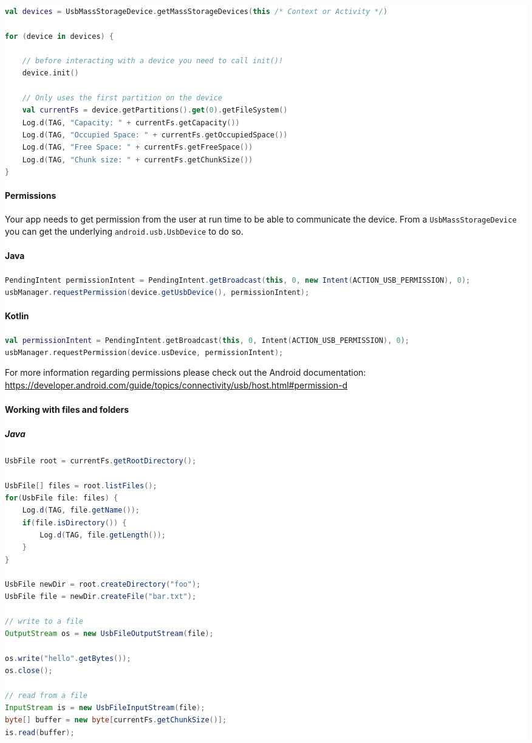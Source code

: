 ```kotlin
val devices = UsbMassStorageDevice.getMassStorageDevices(this /* Context or Activity */)

for (device in devices) {

    // before interacting with a device you need to call init()!
    device.init()

    // Only uses the first partition on the device
    val currentFs = device.getPartitions().get(0).getFileSystem()
    Log.d(TAG, "Capacity: " + currentFs.getCapacity())
    Log.d(TAG, "Occupied Space: " + currentFs.getOccupiedSpace())
    Log.d(TAG, "Free Space: " + currentFs.getFreeSpace())
    Log.d(TAG, "Chunk size: " + currentFs.getChunkSize())
}
```

#### Permissions

Your app needs to get permission from the user at run time to be able to communicate the device. From a `UsbMassStorageDevice` you can get the underlying `android.usb.UsbDevice` to do so.

#### Java
```java
PendingIntent permissionIntent = PendingIntent.getBroadcast(this, 0, new Intent(ACTION_USB_PERMISSION), 0);
usbManager.requestPermission(device.getUsbDevice(), permissionIntent);
````

#### Kotlin

```kotlin
val permissionIntent = PendingIntent.getBroadcast(this, 0, Intent(ACTION_USB_PERMISSION), 0);
usbManager.requestPermission(device.usDevice, permissionIntent);
```

For more information regarding permissions please check out the Android documentation: https://developer.android.com/guide/topics/connectivity/usb/host.html#permission-d

#### Working with files and folders

##### Java

```java
UsbFile root = currentFs.getRootDirectory();

UsbFile[] files = root.listFiles();
for(UsbFile file: files) {
    Log.d(TAG, file.getName());
    if(file.isDirectory()) {
        Log.d(TAG, file.getLength());
    }
}

UsbFile newDir = root.createDirectory("foo");
UsbFile file = newDir.createFile("bar.txt");

// write to a file
OutputStream os = new UsbFileOutputStream(file);

os.write("hello".getBytes());
os.close();

// read from a file
InputStream is = new UsbFileInputStream(file);
byte[] buffer = new byte[currentFs.getChunkSize()];
is.read(buffer);
```
